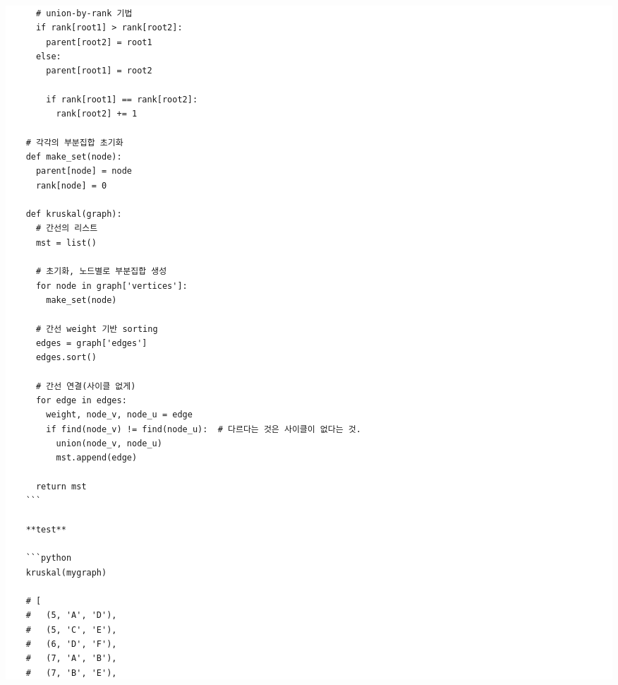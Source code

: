           # union-by-rank 기법
          if rank[root1] > rank[root2]:
            parent[root2] = root1
          else:
            parent[root1] = root2

            if rank[root1] == rank[root2]:
              rank[root2] += 1

        # 각각의 부분집합 초기화
        def make_set(node):
          parent[node] = node
          rank[node] = 0

        def kruskal(graph):
          # 간선의 리스트
          mst = list()

          # 초기화, 노드별로 부분집합 생성
          for node in graph['vertices']:
            make_set(node)

          # 간선 weight 기반 sorting
          edges = graph['edges']
          edges.sort()

          # 간선 연결(사이클 없게)
          for edge in edges:
            weight, node_v, node_u = edge
            if find(node_v) != find(node_u):  # 다르다는 것은 사이클이 없다는 것.
              union(node_v, node_u)
              mst.append(edge)

          return mst
        ```

        **test**

        ```python
        kruskal(mygraph)

        # [
        #   (5, 'A', 'D'),
        #   (5, 'C', 'E'),
        #   (6, 'D', 'F'),
        #   (7, 'A', 'B'),
        #   (7, 'B', 'E'),